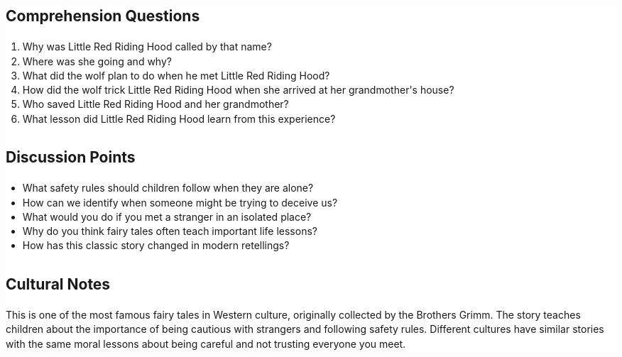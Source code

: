 ## Comprehension Questions

1. Why was Little Red Riding Hood called by that name?
2. Where was she going and why?
3. What did the wolf plan to do when he met Little Red Riding Hood?
4. How did the wolf trick Little Red Riding Hood when she arrived at her grandmother's house?
5. Who saved Little Red Riding Hood and her grandmother?
6. What lesson did Little Red Riding Hood learn from this experience?

## Discussion Points

- What safety rules should children follow when they are alone?
- How can we identify when someone might be trying to deceive us?
- What would you do if you met a stranger in an isolated place?
- Why do you think fairy tales often teach important life lessons?
- How has this classic story changed in modern retellings?

## Cultural Notes

This is one of the most famous fairy tales in Western culture, originally collected by the Brothers Grimm. The story teaches children about the importance of being cautious with strangers and following safety rules. Different cultures have similar stories with the same moral lessons about being careful and not trusting everyone you meet.